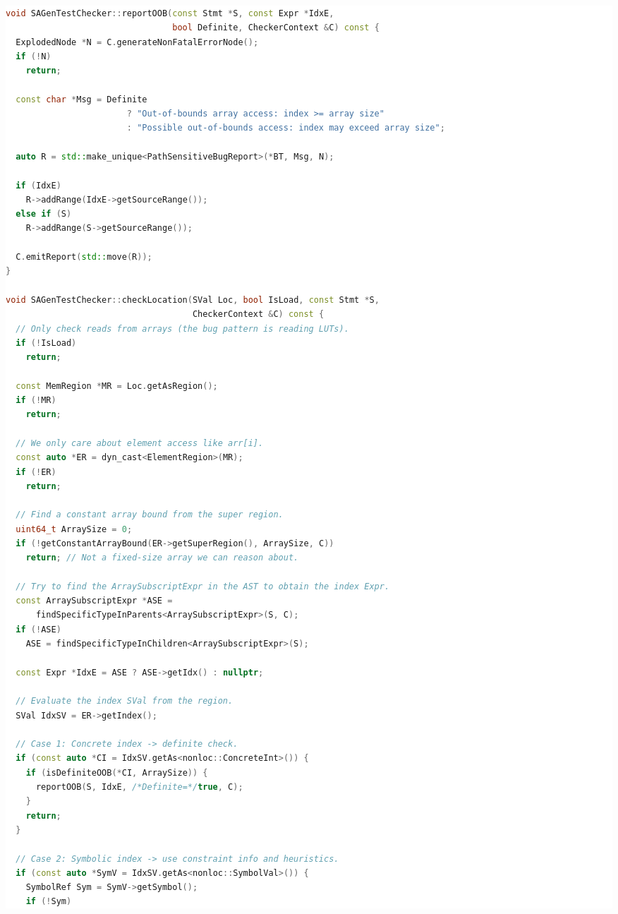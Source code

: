 ```cpp
void SAGenTestChecker::reportOOB(const Stmt *S, const Expr *IdxE,
                                 bool Definite, CheckerContext &C) const {
  ExplodedNode *N = C.generateNonFatalErrorNode();
  if (!N)
    return;

  const char *Msg = Definite
                        ? "Out-of-bounds array access: index >= array size"
                        : "Possible out-of-bounds access: index may exceed array size";

  auto R = std::make_unique<PathSensitiveBugReport>(*BT, Msg, N);

  if (IdxE)
    R->addRange(IdxE->getSourceRange());
  else if (S)
    R->addRange(S->getSourceRange());

  C.emitReport(std::move(R));
}

void SAGenTestChecker::checkLocation(SVal Loc, bool IsLoad, const Stmt *S,
                                     CheckerContext &C) const {
  // Only check reads from arrays (the bug pattern is reading LUTs).
  if (!IsLoad)
    return;

  const MemRegion *MR = Loc.getAsRegion();
  if (!MR)
    return;

  // We only care about element access like arr[i].
  const auto *ER = dyn_cast<ElementRegion>(MR);
  if (!ER)
    return;

  // Find a constant array bound from the super region.
  uint64_t ArraySize = 0;
  if (!getConstantArrayBound(ER->getSuperRegion(), ArraySize, C))
    return; // Not a fixed-size array we can reason about.

  // Try to find the ArraySubscriptExpr in the AST to obtain the index Expr.
  const ArraySubscriptExpr *ASE =
      findSpecificTypeInParents<ArraySubscriptExpr>(S, C);
  if (!ASE)
    ASE = findSpecificTypeInChildren<ArraySubscriptExpr>(S);

  const Expr *IdxE = ASE ? ASE->getIdx() : nullptr;

  // Evaluate the index SVal from the region.
  SVal IdxSV = ER->getIndex();

  // Case 1: Concrete index -> definite check.
  if (const auto *CI = IdxSV.getAs<nonloc::ConcreteInt>()) {
    if (isDefiniteOOB(*CI, ArraySize)) {
      reportOOB(S, IdxE, /*Definite=*/true, C);
    }
    return;
  }

  // Case 2: Symbolic index -> use constraint info and heuristics.
  if (const auto *SymV = IdxSV.getAs<nonloc::SymbolVal>()) {
    SymbolRef Sym = SymV->getSymbol();
    if (!Sym)
```